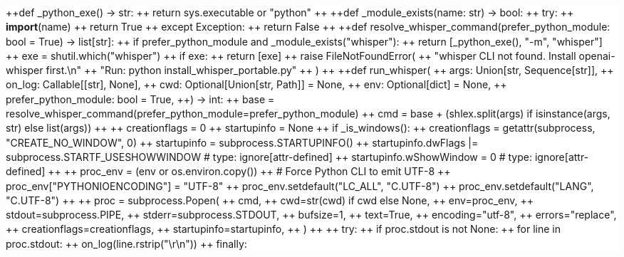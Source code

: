 ++def _python_exe() -> str:
++    return sys.executable or "python"
++
++def _module_exists(name: str) -> bool:
++    try:
++        __import__(name)
++        return True
++    except Exception:
++        return False
++
++def resolve_whisper_command(prefer_python_module: bool = True) -> list[str]:
++    if prefer_python_module and _module_exists("whisper"):
++        return [_python_exe(), "-m", "whisper"]
++    exe = shutil.which("whisper")
++    if exe:
++        return [exe]
++    raise FileNotFoundError(
++        "whisper CLI not found. Install openai-whisper first.\n"
++        "Run: python install_whisper_portable.py"
++    )
++
++def run_whisper(
++    args: Union[str, Sequence[str]],
++    on_log: Callable[[str], None],
++    cwd: Optional[Union[str, Path]] = None,
++    env: Optional[dict] = None,
++    prefer_python_module: bool = True,
++) -> int:
++    base = resolve_whisper_command(prefer_python_module=prefer_python_module)
++    cmd = base + (shlex.split(args) if isinstance(args, str) else list(args))
++
++    creationflags = 0
++    startupinfo = None
++    if _is_windows():
++        creationflags = getattr(subprocess, "CREATE_NO_WINDOW", 0)
++        startupinfo = subprocess.STARTUPINFO()
++        startupinfo.dwFlags |= subprocess.STARTF_USESHOWWINDOW  # type: ignore[attr-defined]
++        startupinfo.wShowWindow = 0  # type: ignore[attr-defined]
++
++    proc_env = (env or os.environ.copy())
++    # Force Python CLI to emit UTF-8
++    proc_env["PYTHONIOENCODING"] = "UTF-8"
++    proc_env.setdefault("LC_ALL", "C.UTF-8")
++    proc_env.setdefault("LANG", "C.UTF-8")
++
++    proc = subprocess.Popen(
++        cmd,
++        cwd=str(cwd) if cwd else None,
++        env=proc_env,
++        stdout=subprocess.PIPE,
++        stderr=subprocess.STDOUT,
++        bufsize=1,
++        text=True,
++        encoding="utf-8",
++        errors="replace",
++        creationflags=creationflags,
++        startupinfo=startupinfo,
++    )
++
++    try:
++        if proc.stdout is not None:
++            for line in proc.stdout:
++                on_log(line.rstrip("\r\n"))
++    finally:
